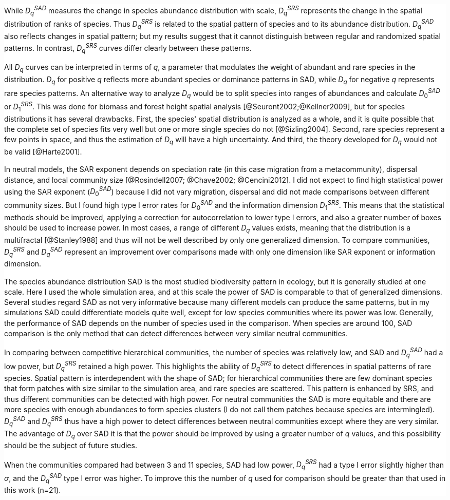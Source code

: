 While $D_q^{SAD}$ measures the change in species abundance distribution with scale, $D_q^{SRS}$ represents the change in the spatial distribution of ranks of species. Thus $D_q^{SRS}$ is related to the spatial pattern of species and to its abundance distribution. $D_q^{SAD}$ also reflects changes in spatial pattern; but my results suggest that it cannot distinguish between regular and randomized spatial patterns. In contrast, $D_q^{SRS}$ curves differ clearly between these patterns. 

All $D_q$ curves can be interpreted in terms of $q$, a parameter that modulates the weight of abundant and rare species in the distribution. $D_q$ for positive $q$ reflects more abundant species or dominance patterns in SAD, while $D_q$ for negative $q$ represents rare species patterns. An alternative way to analyze $D_q$ would be to split species into ranges of abundances and calculate $D_0^{SAD}$ or $D_1^{SRS}$. This was done for biomass and forest height spatial analysis [@Seuront2002;@Kellner2009], but for species distributions it has several drawbacks. First, the species' spatial distribution is analyzed as a whole, and it is quite possible that the complete set of species fits very well but one or more single species do not [@Sizling2004]. Second, rare species represent a few points in space, and thus the estimation of $D_q$ will have a high uncertainty. And third, the theory developed for $D_q$ would not be valid [@Harte2001].     

In neutral models, the SAR exponent depends on speciation rate (in this case migration from a metacommunity), dispersal distance, and local community size [@Rosindell2007; @Chave2002;  @Cencini2012]. I did not expect to find high statistical power using the SAR exponent ($D_0^{SAD}$) because I did not vary migration, dispersal and did not made comparisons between different community sizes. But I found high type I error rates for $D_0^{SAD}$ and the information dimension $D_1^{SRS}$. This means that the statistical methods should be improved, applying a correction for autocorrelation to lower type I errors, and also a greater number of boxes should be used to increase power. In most cases, a range of different $D_q$ values exists, meaning that the distribution is a multifractal [@Stanley1988] and thus will not be well described by only one generalized dimension. To compare communities, $D_q^{SRS}$ and $D_q^{SAD}$ represent an improvement over comparisons made with only one dimension like SAR exponent or information dimension. 

The species abundance distribution SAD is the most studied biodiversity pattern in ecology, but it is generally studied at one scale. Here I used the whole simulation area, and at this scale the power of SAD is comparable to that of generalized dimensions. Several studies regard SAD as not very informative because many different models can produce the same patterns, but in my simulations SAD could differentiate models quite well, except for low species communities where its power was low. Generally, the performance of SAD depends on the number of species used in the comparison. When species are around 100, SAD comparison is the only method that can detect differences between very similar neutral communities.  

In comparing between competitive hierarchical communities, the number of species was relatively low, and SAD and $D_q^{SAD}$ had a low power, but $D_q^{SRS}$ retained a high power. This highlights the ability of $D_q^{SRS}$ to detect differences in spatial patterns of rare species. Spatial pattern is interdependent with the shape of SAD; for hierarchical communities there are few dominant species that form patches with size similar to the simulation area, and rare species are scattered. This pattern is enhanced by SRS, and thus different communities can be detected with high power. For neutral communities the SAD is more equitable and there are more species with enough abundances to form species clusters (I do not call them patches because species are intermingled). $D_q^{SAD}$ and $D_q^{SRS}$ thus have a high power to detect differences between neutral communities except where they are very similar. The advantage of $D_q$ over SAD it is that the power should be improved by using a greater number of $q$ values, and this possibility should be the subject of future studies.

When the communities compared had between 3 and 11 species, SAD had low power, $D_q^{SRS}$ had a type I error slightly higher than $\alpha$, and the $D_q^{SAD}$ type I error was higher. To improve this the number of $q$ used for comparison should be greater than that used in this work (n=21).    
